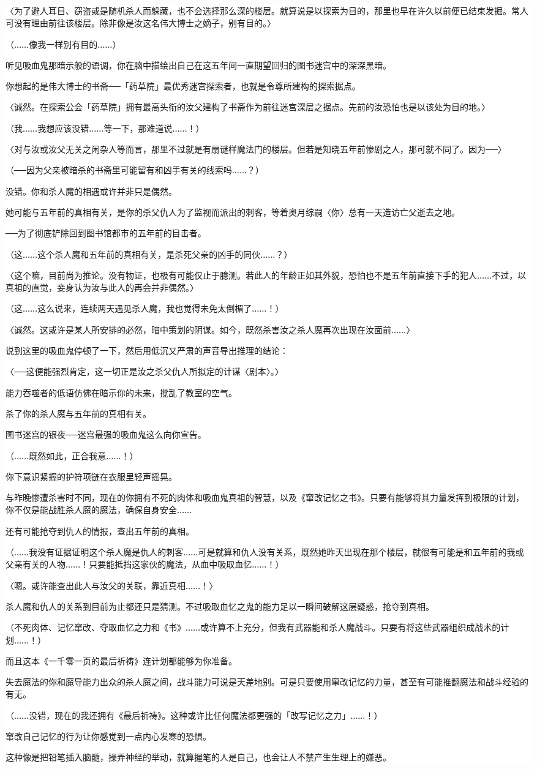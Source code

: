 〈为了避人耳目、窃盗或是随机杀人而躲藏，也不会选择那么深的楼层。就算说是以探索为目的，那里也早在许久以前便已结束发掘。常人可没有理由前往该楼层。除非像是汝这名伟大博士之嫡子，别有目的。〉

（……像我一样别有目的……）

听见吸血鬼那暗示般的语调，你在脑中描绘出自己在这五年间一直期望回归的图书迷宫中的深深黑暗。

你想起的是伟大博士的书斋──「药草院」最优秀迷宫探索者，也就是令尊所建构的探索据点。

〈诚然。在探索公会「药草院」拥有最高头衔的汝父建构了书斋作为前往迷宫深层之据点。先前的汝恐怕也是以该处为目的地。〉

（我……我想应该没错……等一下，那难道说……！）

〈对与汝或汝父无关之闲杂人等而言，那里不过就是有扇谜样魔法门的楼层。但若是知晓五年前惨剧之人，那可就不同了。因为──〉

（──因为父亲被暗杀的书斋里可能留有和凶手有关的线索吗……？）

没错。你和杀人魔的相遇或许并非只是偶然。

她可能与五年前的真相有关，是你的杀父仇人为了监视而派出的刺客，等着奥月综嗣〈你〉总有一天造访亡父逝去之地。

──为了彻底铲除回到图书馆都市的五年前的目击者。

（这……这个杀人魔和五年前的真相有关，是杀死父亲的凶手的同伙……？）

〈这个嘛，目前尚为推论。没有物证，也极有可能仅止于臆测。若此人的年龄正如其外貌，恐怕也不是五年前直接下手的犯人……不过，以真祖的直觉，妾身认为汝与此人的再会并非偶然。〉

（这……这么说来，连续两天遇见杀人魔，我也觉得未免太倒楣了……！）

〈诚然。这或许是某人所安排的必然，暗中策划的阴谋。如今，既然杀害汝之杀人魔再次出现在汝面前……〉

说到这里的吸血鬼停顿了一下，然后用低沉又严肃的声音导出推理的结论：

〈──这便能强烈肯定，这一切正是汝之杀父仇人所拟定的计谋〈剧本〉。〉

能力吞噬者的低语仿佛在暗示你的未来，搅乱了教室的空气。

杀了你的杀人魔与五年前的真相有关。

图书迷宫的银夜──迷宫最强的吸血鬼这么向你宣告。

（……既然如此，正合我意……！）

你下意识紧握的护符项链在衣服里轻声摇晃。

与昨晚惨遭杀害时不同，现在的你拥有不死的肉体和吸血鬼真祖的智慧，以及《窜改记忆之书》。只要有能够将其力量发挥到极限的计划，你不仅是能战胜杀人魔的魔法，确保自身安全……

还有可能抢夺到仇人的情报，查出五年前的真相。

（……我没有证据证明这个杀人魔是仇人的刺客……可是就算和仇人没有关系，既然她昨天出现在那个楼层，就很有可能是和五年前的我或父亲有关的人物……！只要能抵挡这家伙的魔法，从血中吸取血忆……！）

〈嗯。或许能查出此人与汝父的关联，靠近真相……！〉

杀人魔和仇人的关系到目前为止都还只是猜测。不过吸取血忆之鬼的能力足以一瞬间破解这层疑惑，抢夺到真相。

（不死肉体、记忆窜改、夺取血忆之力和《书》……或许算不上充分，但我有武器能和杀人魔战斗。只要有将这些武器组织成战术的计划……！）

而且这本《一千零一页的最后祈祷》连计划都能够为你准备。

失去魔法的你和魔导能力出众的杀人魔之间，战斗能力可说是天差地别。可是只要使用窜改记忆的力量，甚至有可能推翻魔法和战斗经验的有无。

（……没错，现在的我还拥有《最后祈祷》。这种或许比任何魔法都更强的「改写记忆之力」……！）

窜改自己记忆的行为让你感觉到一点内心发寒的恐惧。

这种像是把铅笔插入脑髓，操弄神经的举动，就算握笔的人是自己，也会让人不禁产生生理上的嫌恶。
